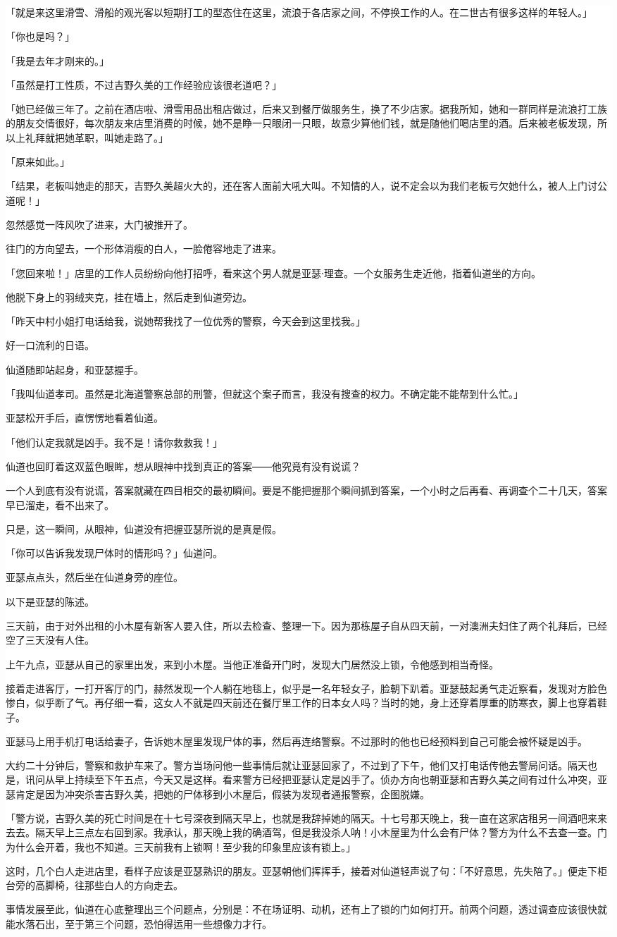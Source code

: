 「就是来这里滑雪、滑船的观光客以短期打工的型态住在这里，流浪于各店家之间，不停换工作的人。在二世古有很多这样的年轻人。」

「你也是吗？」

「我是去年才刚来的。」

「虽然是打工性质，不过吉野久美的工作经验应该很老道吧？」

「她已经做三年了。之前在酒店啦、滑雪用品出租店做过，后来又到餐厅做服务生，换了不少店家。据我所知，她和一群同样是流浪打工族的朋友交情很好，每次朋友来店里消费的时候，她不是睁一只眼闭一只眼，故意少算他们钱，就是随他们喝店里的酒。后来被老板发现，所以上礼拜就把她革职，叫她走路了。」

「原来如此。」

「结果，老板叫她走的那天，吉野久美超火大的，还在客人面前大吼大叫。不知情的人，说不定会以为我们老板亏欠她什么，被人上门讨公道呢！」

忽然感觉一阵风吹了进来，大门被推开了。

往门的方向望去，一个形体消瘦的白人，一脸倦容地走了进来。

「您回来啦！」店里的工作人员纷纷向他打招呼，看来这个男人就是亚瑟·理查。一个女服务生走近他，指着仙道坐的方向。

他脱下身上的羽绒夹克，挂在墙上，然后走到仙道旁边。

「昨天中村小姐打电话给我，说她帮我找了一位优秀的警察，今天会到这里找我。」

好一口流利的日语。

仙道随即站起身，和亚瑟握手。

「我叫仙道孝司。虽然是北海道警察总部的刑警，但就这个案子而言，我没有搜查的权力。不确定能不能帮到什么忙。」

亚瑟松开手后，直愣愣地看着仙道。

「他们认定我就是凶手。我不是！请你救救我！」

仙道也回盯着这双蓝色眼眸，想从眼神中找到真正的答案——他究竟有没有说谎？

一个人到底有没有说谎，答案就藏在四目相交的最初瞬间。要是不能把握那个瞬间抓到答案，一个小时之后再看、再调查个二十几天，答案早已溜走，看不出来了。

只是，这一瞬间，从眼神，仙道没有把握亚瑟所说的是真是假。

「你可以告诉我发现尸体时的情形吗？」仙道问。

亚瑟点点头，然后坐在仙道身旁的座位。

以下是亚瑟的陈述。

三天前，由于对外出租的小木屋有新客人要入住，所以去检查、整理一下。因为那栋屋子自从四天前，一对澳洲夫妇住了两个礼拜后，已经空了三天没有人住。

上午九点，亚瑟从自己的家里出发，来到小木屋。当他正准备开门时，发现大门居然没上锁，令他感到相当奇怪。

接着走进客厅，一打开客厅的门，赫然发现一个人躺在地毯上，似乎是一名年轻女子，脸朝下趴着。亚瑟鼓起勇气走近察看，发现对方脸色惨白，似乎断了气。再仔细一看，这女人不就是四天前还在餐厅里工作的日本女人吗？当时的她，身上还穿着厚重的防寒衣，脚上也穿着鞋子。

亚瑟马上用手机打电话给妻子，告诉她木屋里发现尸体的事，然后再连络警察。不过那时的他也已经预料到自己可能会被怀疑是凶手。

大约二十分钟后，警察和救护车来了。警方当场问他一些事情后就让亚瑟回家了，不过到了下午，他们又打电话传他去警局问话。隔天也是，讯问从早上持续至下午五点，今天又是这样。看来警方已经把亚瑟认定是凶手了。侦办方向也朝亚瑟和吉野久美之间有过什么冲突，亚瑟肯定是因为冲突杀害吉野久美，把她的尸体移到小木屋后，假装为发现者通报警察，企图脱嫌。

「警方说，吉野久美的死亡时间是在十七号深夜到隔天早上，也就是我辞掉她的隔天。十七号那天晚上，我一直在这家店租另一间酒吧来来去去。隔天早上三点左右回到家。我承认，那天晚上我的确酒驾，但是我没杀人呐！小木屋里为什么会有尸体？警方为什么不去查一查。门为什么会开着，我也不知道。三天前我有上锁啊！至少我的印象里应该有锁上。」

这时，几个白人走进店里，看样子应该是亚瑟熟识的朋友。亚瑟朝他们挥挥手，接着对仙道轻声说了句：「不好意思，先失陪了。」便走下柜台旁的高脚椅，往那些白人的方向走去。

事情发展至此，仙道在心底整理出三个问题点，分别是：不在场证明、动机，还有上了锁的门如何打开。前两个问题，透过调查应该很快就能水落石出，至于第三个问题，恐怕得运用一些想像力才行。
